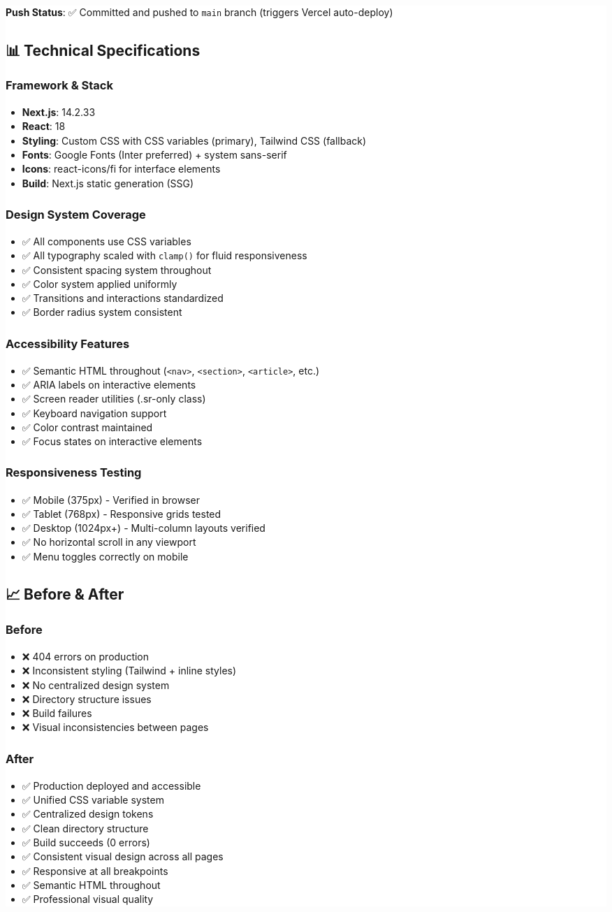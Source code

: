 **Push Status**: ✅ Committed and pushed to `main` branch (triggers Vercel auto-deploy)

## 📊 Technical Specifications

### Framework & Stack
- **Next.js**: 14.2.33
- **React**: 18
- **Styling**: Custom CSS with CSS variables (primary), Tailwind CSS (fallback)
- **Fonts**: Google Fonts (Inter preferred) + system sans-serif
- **Icons**: react-icons/fi for interface elements
- **Build**: Next.js static generation (SSG)

### Design System Coverage
- ✅ All components use CSS variables
- ✅ All typography scaled with `clamp()` for fluid responsiveness
- ✅ Consistent spacing system throughout
- ✅ Color system applied uniformly
- ✅ Transitions and interactions standardized
- ✅ Border radius system consistent

### Accessibility Features
- ✅ Semantic HTML throughout (`<nav>`, `<section>`, `<article>`, etc.)
- ✅ ARIA labels on interactive elements
- ✅ Screen reader utilities (.sr-only class)
- ✅ Keyboard navigation support
- ✅ Color contrast maintained
- ✅ Focus states on interactive elements

### Responsiveness Testing
- ✅ Mobile (375px) - Verified in browser
- ✅ Tablet (768px) - Responsive grids tested
- ✅ Desktop (1024px+) - Multi-column layouts verified
- ✅ No horizontal scroll in any viewport
- ✅ Menu toggles correctly on mobile

## 📈 Before & After

### Before
- ❌ 404 errors on production
- ❌ Inconsistent styling (Tailwind + inline styles)
- ❌ No centralized design system
- ❌ Directory structure issues
- ❌ Build failures
- ❌ Visual inconsistencies between pages

### After
- ✅ Production deployed and accessible
- ✅ Unified CSS variable system
- ✅ Centralized design tokens
- ✅ Clean directory structure
- ✅ Build succeeds (0 errors)
- ✅ Consistent visual design across all pages
- ✅ Responsive at all breakpoints
- ✅ Semantic HTML throughout
- ✅ Professional visual quality
